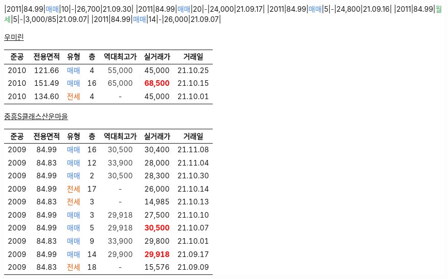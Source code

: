 |2011|84.99|<span style="color:#4285F3">매매</span>|10|<span style="color:#444444">-</span>|26,700|21.09.30|
|2011|84.99|<span style="color:#4285F3">매매</span>|20|<span style="color:#444444">-</span>|24,000|21.09.17|
|2011|84.99|<span style="color:#4285F3">매매</span>|5|<span style="color:#444444">-</span>|24,800|21.09.16|
|2011|84.99|<span style="color:#34A853">월세</span>|5|<span style="color:#444444">-</span>|3,000/85|21.09.07|
|2011|84.99|<span style="color:#4285F3">매매</span>|14|<span style="color:#444444">-</span>|26,000|21.09.07|

[우미린](https://search.naver.com/search.naver?query=%EC%9A%B0%EB%AF%B8%EB%A6%B0)

|준공|전용면적|유형|층|역대최고가|실거래가|거래일|
|:---:|:---:|:---:|:---:|:---:|:---:|:---:|
|2010|121.66|<span style="color:#4285F3">매매</span>|4|<span style="color:#444444">55,000</span>|45,000|21.10.25|
|2010|151.49|<span style="color:#4285F3">매매</span>|16|<span style="color:#444444">65,000</span>|<b><span style="color:#FF0000">68,500</span></b>|21.10.15|
|2010|134.60|<span style="color:#FF5A00">전세</span>|4|<span style="color:#444444">-</span>|45,000|21.10.01|

[중흥S클래스산운마을](https://search.naver.com/search.naver?query=%EC%A4%91%ED%9D%A5S%ED%81%B4%EB%9E%98%EC%8A%A4%EC%82%B0%EC%9A%B4%EB%A7%88%EC%9D%84)

|준공|전용면적|유형|층|역대최고가|실거래가|거래일|
|:---:|:---:|:---:|:---:|:---:|:---:|:---:|
|2009|84.99|<span style="color:#4285F3">매매</span>|16|<span style="color:#444444">30,500</span>|30,400|21.11.08|
|2009|84.83|<span style="color:#4285F3">매매</span>|12|<span style="color:#444444">33,900</span>|28,000|21.11.04|
|2009|84.99|<span style="color:#4285F3">매매</span>|2|<span style="color:#444444">30,500</span>|28,300|21.10.30|
|2009|84.99|<span style="color:#FF5A00">전세</span>|17|<span style="color:#444444">-</span>|26,000|21.10.14|
|2009|84.83|<span style="color:#FF5A00">전세</span>|3|<span style="color:#444444">-</span>|14,985|21.10.13|
|2009|84.99|<span style="color:#4285F3">매매</span>|3|<span style="color:#444444">29,918</span>|27,500|21.10.10|
|2009|84.99|<span style="color:#4285F3">매매</span>|5|<span style="color:#444444">29,918</span>|<b><span style="color:#FF0000">30,500</span></b>|21.10.07|
|2009|84.83|<span style="color:#4285F3">매매</span>|9|<span style="color:#444444">33,900</span>|29,800|21.10.01|
|2009|84.99|<span style="color:#4285F3">매매</span>|14|<span style="color:#444444">29,900</span>|<b><span style="color:#FF0000">29,918</span></b>|21.09.17|
|2009|84.83|<span style="color:#FF5A00">전세</span>|18|<span style="color:#444444">-</span>|15,576|21.09.09|


<script async src="https://pagead2.googlesyndication.com/pagead/js/adsbygoogle.js"></script>

<ins class="adsbygoogle"
     style="display:block"
     data-ad-client="ca-pub-1142216861245946"
     data-ad-slot="4805727019"
     data-ad-format="auto"
     data-full-width-responsive="true"></ins>
<script>
     (adsbygoogle = window.adsbygoogle || []).push({});
</script>

